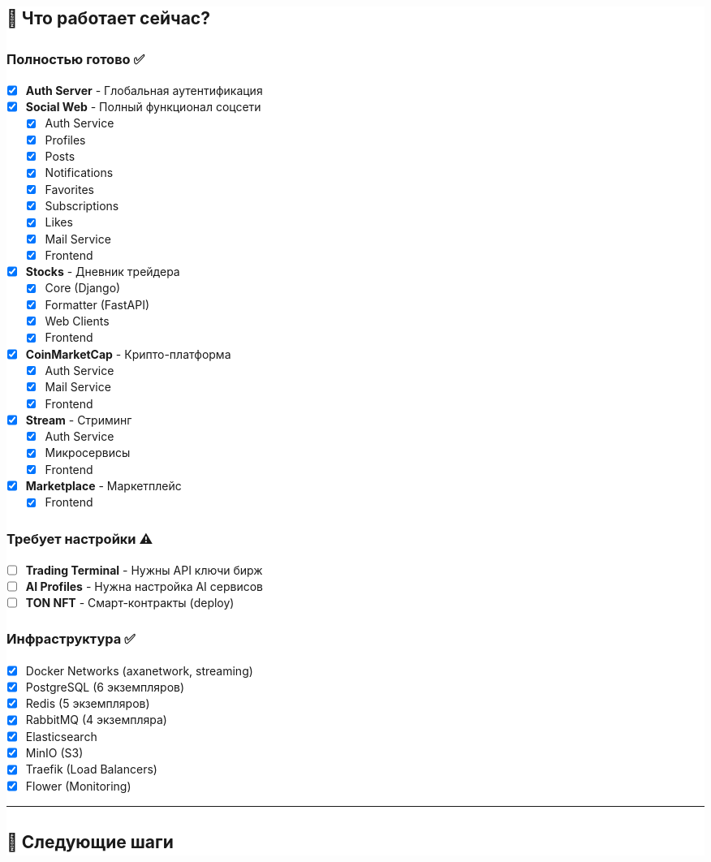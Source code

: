 
## 📝 Что работает сейчас?

### Полностью готово ✅

- [x] **Auth Server** - Глобальная аутентификация
- [x] **Social Web** - Полный функционал соцсети
  - [x] Auth Service
  - [x] Profiles
  - [x] Posts
  - [x] Notifications
  - [x] Favorites
  - [x] Subscriptions
  - [x] Likes
  - [x] Mail Service
  - [x] Frontend
- [x] **Stocks** - Дневник трейдера
  - [x] Core (Django)
  - [x] Formatter (FastAPI)
  - [x] Web Clients
  - [x] Frontend
- [x] **CoinMarketCap** - Крипто-платформа
  - [x] Auth Service
  - [x] Mail Service
  - [x] Frontend
- [x] **Stream** - Стриминг
  - [x] Auth Service
  - [x] Микросервисы
  - [x] Frontend
- [x] **Marketplace** - Маркетплейс
  - [x] Frontend

### Требует настройки ⚠️

- [ ] **Trading Terminal** - Нужны API ключи бирж
- [ ] **AI Profiles** - Нужна настройка AI сервисов
- [ ] **TON NFT** - Смарт-контракты (deploy)

### Инфраструктура ✅

- [x] Docker Networks (axanetwork, streaming)
- [x] PostgreSQL (6 экземпляров)
- [x] Redis (5 экземпляров)
- [x] RabbitMQ (4 экземпляра)
- [x] Elasticsearch
- [x] MinIO (S3)
- [x] Traefik (Load Balancers)
- [x] Flower (Monitoring)

---

## 🎯 Следующие шаги
